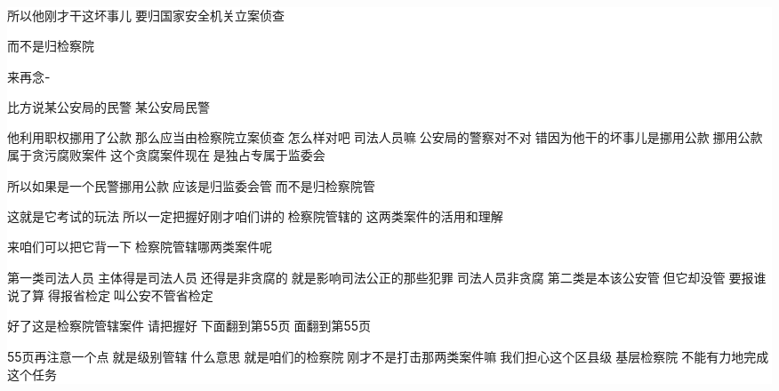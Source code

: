 所以他刚才干这坏事儿
要归国家安全机关立案侦查

而不是归检察院

来再念-

比方说某公安局的民警
某公安局民警

他利用职权挪用了公款
那么应当由检察院立案侦查
怎么样对吧
司法人员嘛
公安局的警察对不对
错因为他干的坏事儿是挪用公款
挪用公款属于贪污腐败案件
这个贪腐案件现在
是独占专属于监委会

所以如果是一个民警挪用公款
应该是归监委会管
而不是归检察院管

这就是它考试的玩法
所以一定把握好刚才咱们讲的
检察院管辖的
这两类案件的活用和理解

来咱们可以把它背一下
检察院管辖哪两类案件呢

第一类司法人员
主体得是司法人员
还得是非贪腐的
就是影响司法公正的那些犯罪
司法人员非贪腐
第二类是本该公安管
但它却没管
要报谁说了算
得报省检定
叫公安不管省检定

好了这是检察院管辖案件
请把握好
下面翻到第55页
面翻到第55页

55页再注意一个点
就是级别管辖
什么意思
就是咱们的检察院
刚才不是打击那两类案件嘛
我们担心这个区县级
基层检察院
不能有力地完成这个任务
